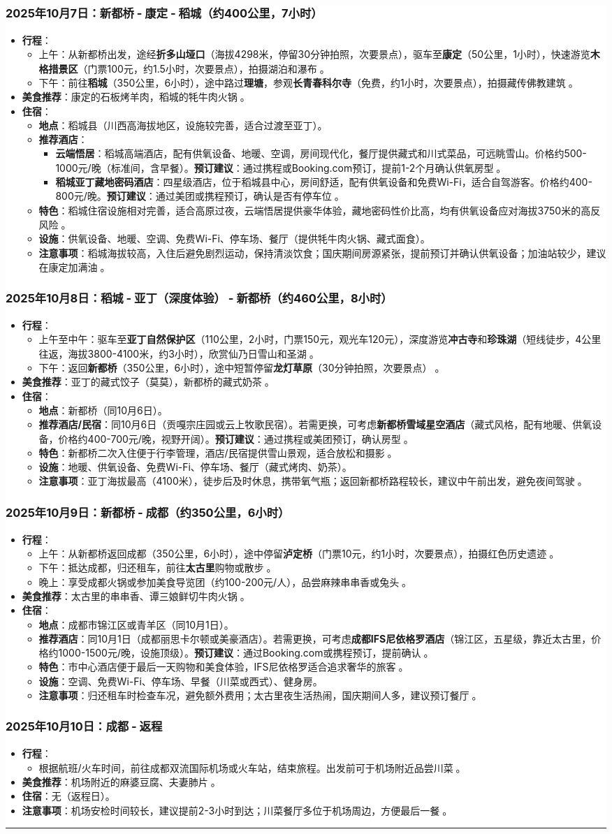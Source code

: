### 2025年10月7日：新都桥 - 康定 - 稻城（约400公里，7小时）

- **行程**：
    - 上午：从新都桥出发，途经**折多山垭口**（海拔4298米，停留30分钟拍照，次要景点），驱车至**康定**（50公里，1小时），快速游览**木格措景区**（门票100元，约1.5小时，次要景点），拍摄湖泊和瀑布  。
    - 下午：前往**稻城**（350公里，6小时），途中路过**理塘**，参观**长青春科尔寺**（免费，约1小时，次要景点），拍摄藏传佛教建筑  。
- **美食推荐**：康定的石板烤羊肉，稻城的牦牛肉火锅 。
- **住宿**：
    - **地点**：稻城县（川西高海拔地区，设施较完善，适合过渡至亚丁）。
    - **推荐酒店**：
        - **云端悟居**：稻城高端酒店，配有供氧设备、地暖、空调，房间现代化，餐厅提供藏式和川式菜品，可远眺雪山。价格约500-1000元/晚（标准间，含早餐）。**预订建议**：通过携程或Booking.com预订，提前1-2个月确认供氧房型  。
        - **稻城亚丁藏地密码酒店**：四星级酒店，位于稻城县中心，房间舒适，配有供氧设备和免费Wi-Fi，适合自驾游客。价格约400-800元/晚。**预订建议**：通过美团或携程预订，确认是否有停车位  。
    - **特色**：稻城住宿设施相对完善，适合高原过夜，云端悟居提供豪华体验，藏地密码性价比高，均有供氧设备应对海拔3750米的高反风险  。
    - **设施**：供氧设备、地暖、空调、免费Wi-Fi、停车场、餐厅（提供牦牛肉火锅、藏式面食）。
    - **注意事项**：稻城海拔较高，入住后避免剧烈运动，保持清淡饮食；国庆期间房源紧张，提前预订并确认供氧设备；加油站较少，建议在康定加满油   。

### 2025年10月8日：稻城 - 亚丁（深度体验） - 新都桥（约460公里，8小时）

- **行程**：
    - 上午至中午：驱车至**亚丁自然保护区**（110公里，2小时，门票150元，观光车120元），深度游览**冲古寺**和**珍珠湖**（短线徒步，4公里往返，海拔3800-4100米，约3小时），欣赏仙乃日雪山和圣湖   。
    - 下午：返回**新都桥**（350公里，6小时），途中短暂停留**龙灯草原**（30分钟拍照，次要景点）  。
- **美食推荐**：亚丁的藏式饺子（莫莫），新都桥的藏式奶茶 。
- **住宿**：
    - **地点**：新都桥（同10月6日）。
    - **推荐酒店/民宿**：同10月6日（贡嘎宗庄园或云上牧歌民宿）。若需更换，可考虑**新都桥雪域星空酒店**（藏式风格，配有地暖、供氧设备，价格约400-700元/晚，视野开阔）。**预订建议**：通过携程或美团预订，确认房型  。
    - **特色**：新都桥二次入住便于行李管理，酒店/民宿提供雪山景观，适合放松和摄影 。
    - **设施**：地暖、供氧设备、免费Wi-Fi、停车场、餐厅（藏式烤肉、奶茶）。
    - **注意事项**：亚丁海拔最高（4100米），徒步后及时休息，携带氧气瓶；返回新都桥路程较长，建议中午前出发，避免夜间驾驶   。

### 2025年10月9日：新都桥 - 成都（约350公里，6小时）

- **行程**：
    - 上午：从新都桥返回成都（350公里，6小时），途中停留**泸定桥**（门票10元，约1小时，次要景点），拍摄红色历史遗迹 。
    - 下午：抵达成都，归还租车，前往**太古里**购物或散步 。
    - 晚上：享受成都火锅或参加美食导览团（约100-200元/人），品尝麻辣串串香或兔头 。
- **美食推荐**：太古里的串串香、谭三娘鲜切牛肉火锅 。
- **住宿**：
    - **地点**：成都市锦江区或青羊区（同10月1日）。
    - **推荐酒店**：同10月1日（成都丽思卡尔顿或美豪酒店）。若需更换，可考虑**成都IFS尼依格罗酒店**（锦江区，五星级，靠近太古里，价格约1000-1500元/晚，设施顶级）。**预订建议**：通过Booking.com或携程预订，提前确认  。
    - **特色**：市中心酒店便于最后一天购物和美食体验，IFS尼依格罗适合追求奢华的旅客 。
    - **设施**：空调、免费Wi-Fi、停车场、早餐（川菜或西式）、健身房。
    - **注意事项**：归还租车时检查车况，避免额外费用；太古里夜生活热闹，国庆期间人多，建议预订餐厅  。

### 2025年10月10日：成都 - 返程

- **行程**：
    - 根据航班/火车时间，前往成都双流国际机场或火车站，结束旅程。出发前可于机场附近品尝川菜 。
- **美食推荐**：机场附近的麻婆豆腐、夫妻肺片 。
- **住宿**：无（返程日）。
- **注意事项**：机场安检时间较长，建议提前2-3小时到达；川菜餐厅多位于机场周边，方便最后一餐 。

---